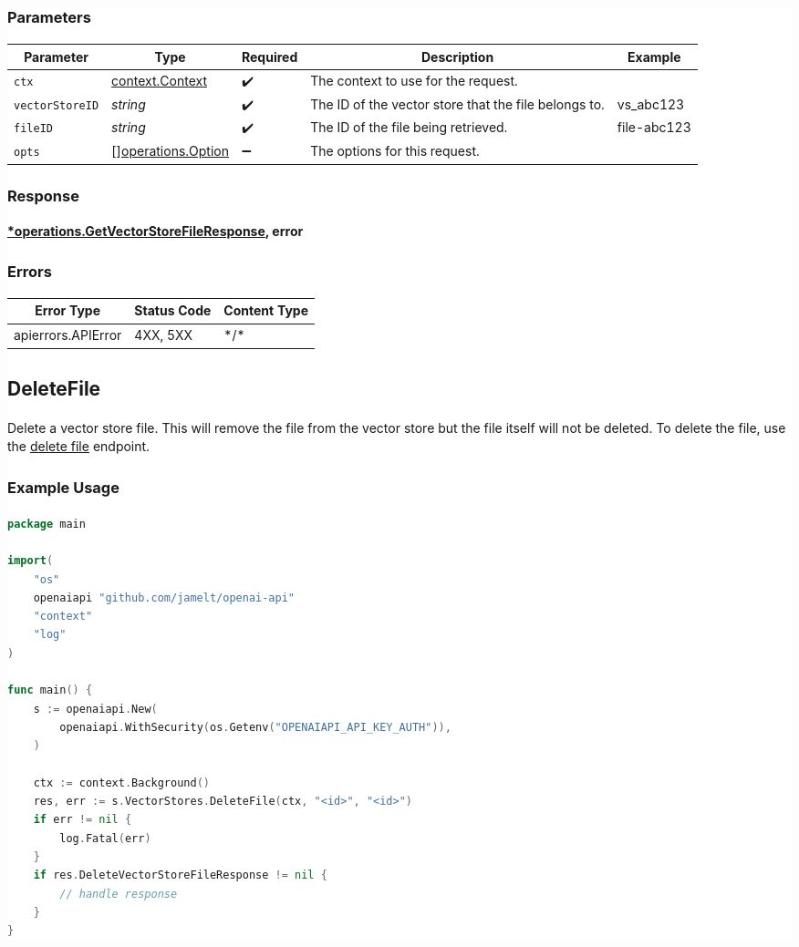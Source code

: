 ### Parameters

| Parameter                                                | Type                                                     | Required                                                 | Description                                              | Example                                                  |
| -------------------------------------------------------- | -------------------------------------------------------- | -------------------------------------------------------- | -------------------------------------------------------- | -------------------------------------------------------- |
| `ctx`                                                    | [context.Context](https://pkg.go.dev/context#Context)    | :heavy_check_mark:                                       | The context to use for the request.                      |                                                          |
| `vectorStoreID`                                          | *string*                                                 | :heavy_check_mark:                                       | The ID of the vector store that the file belongs to.     | vs_abc123                                                |
| `fileID`                                                 | *string*                                                 | :heavy_check_mark:                                       | The ID of the file being retrieved.                      | file-abc123                                              |
| `opts`                                                   | [][operations.Option](../../models/operations/option.md) | :heavy_minus_sign:                                       | The options for this request.                            |                                                          |

### Response

**[*operations.GetVectorStoreFileResponse](../../models/operations/getvectorstorefileresponse.md), error**

### Errors

| Error Type         | Status Code        | Content Type       |
| ------------------ | ------------------ | ------------------ |
| apierrors.APIError | 4XX, 5XX           | \*/\*              |

## DeleteFile

Delete a vector store file. This will remove the file from the vector store but the file itself will not be deleted. To delete the file, use the [delete file](/docs/api-reference/files/delete) endpoint.

### Example Usage

```go
package main

import(
	"os"
	openaiapi "github.com/jamelt/openai-api"
	"context"
	"log"
)

func main() {
    s := openaiapi.New(
        openaiapi.WithSecurity(os.Getenv("OPENAIAPI_API_KEY_AUTH")),
    )

    ctx := context.Background()
    res, err := s.VectorStores.DeleteFile(ctx, "<id>", "<id>")
    if err != nil {
        log.Fatal(err)
    }
    if res.DeleteVectorStoreFileResponse != nil {
        // handle response
    }
}
```
